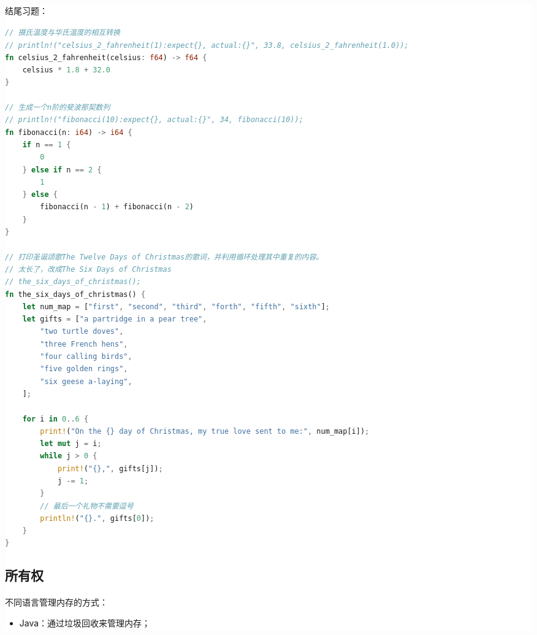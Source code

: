 结尾习题：

```rust
// 摄氏温度与华氏温度的相互转换
// println!("celsius_2_fahrenheit(1):expect{}, actual:{}", 33.8, celsius_2_fahrenheit(1.0));
fn celsius_2_fahrenheit(celsius: f64) -> f64 {
    celsius * 1.8 + 32.0
}

// 生成一个n阶的斐波那契数列
// println!("fibonacci(10):expect{}, actual:{}", 34, fibonacci(10));
fn fibonacci(n: i64) -> i64 {
    if n == 1 {
        0
    } else if n == 2 {
        1
    } else {
        fibonacci(n - 1) + fibonacci(n - 2)
    }
}

// 打印圣诞颂歌The Twelve Days of Christmas的歌词，并利用循环处理其中重复的内容。
// 太长了，改成The Six Days of Christmas
// the_six_days_of_christmas();
fn the_six_days_of_christmas() {
    let num_map = ["first", "second", "third", "forth", "fifth", "sixth"];
    let gifts = ["a partridge in a pear tree",
        "two turtle doves",
        "three French hens",
        "four calling birds",
        "five golden rings",
        "six geese a-laying",
    ];

    for i in 0..6 {
        print!("On the {} day of Christmas, my true love sent to me:", num_map[i]);
        let mut j = i;
        while j > 0 {
            print!("{},", gifts[j]);
            j -= 1;
        }
        // 最后一个礼物不需要逗号
        println!("{}.", gifts[0]);
    }
}
```

## 所有权


不同语言管理内存的方式：

* Java：通过垃圾回收来管理内存；
